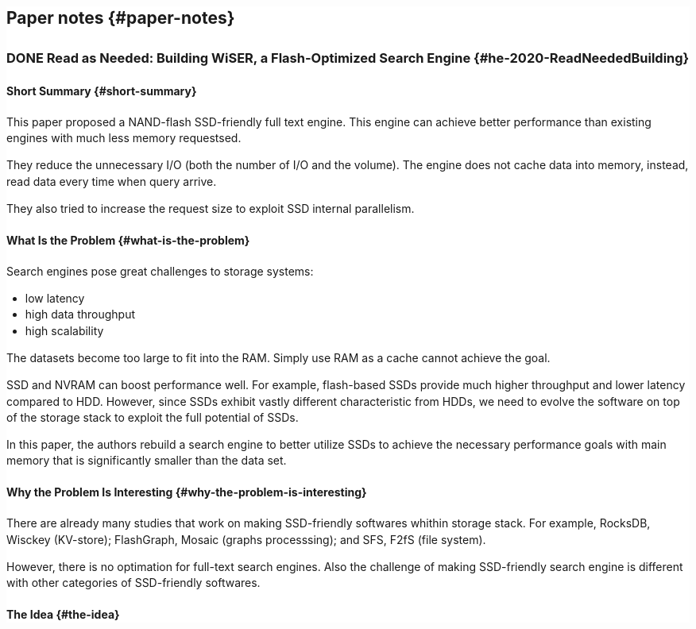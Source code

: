 # 


## Paper notes {#paper-notes}


### <span class="org-todo done DONE">DONE</span> Read as Needed: Building WiSER, a Flash-Optimized Search Engine {#he-2020-ReadNeededBuilding}


#### Short Summary {#short-summary}

This paper proposed a NAND-flash SSD-friendly full text engine. This engine can
achieve better performance than existing engines with much less memory requestsed.

They reduce the unnecessary I/O (both the number of I/O and the volume). The
engine does not cache data into memory, instead, read data every time when query
arrive.

They also tried to increase the request size to exploit SSD internal parallelism.


#### What Is the Problem {#what-is-the-problem}

Search engines pose great challenges to storage systems:

-   low latency
-   high data throughput
-   high scalability

The datasets become too large to fit into the RAM. Simply use RAM as a cache
cannot achieve the goal.

SSD and NVRAM can boost performance well. For example, flash-based SSDs provide
much higher throughput and lower latency compared to HDD.
However, since SSDs exhibit vastly different characteristic from HDDs, we need
to evolve the software on top of the storage stack to exploit the full potential
of SSDs.

In this paper, the authors rebuild a search engine to better utilize SSDs to
achieve the necessary performance goals with main memory that is significantly
smaller than the data set.


#### Why the Problem Is Interesting {#why-the-problem-is-interesting}

There are already many studies that work on making SSD-friendly softwares
whithin storage stack. For example, RocksDB, Wisckey (KV-store); FlashGraph,
Mosaic (graphs processsing); and SFS, F2fS (file system).

However, there is no optimation for full-text search engines.
Also the challenge of making SSD-friendly search engine is different with other categories of
SSD-friendly softwares.


#### The Idea {#the-idea}
